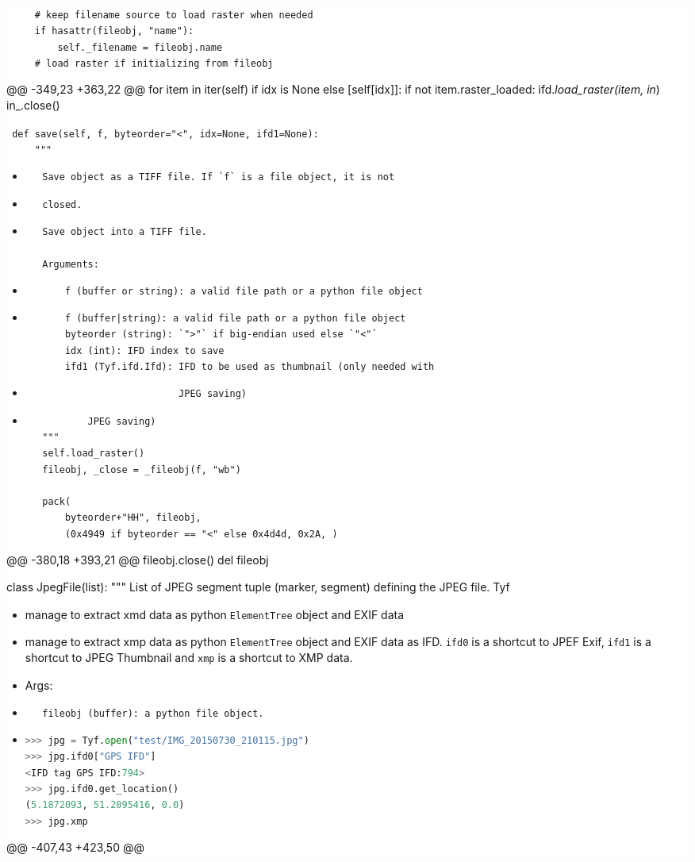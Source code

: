          # keep filename source to load raster when needed
         if hasattr(fileobj, "name"):
             self._filename = fileobj.name
         # load raster if initializing from fileobj
@@ -349,23 +363,22 @@
             for item in iter(self) if idx is None else [self[idx]]:
                 if not item.raster_loaded:
                     ifd._load_raster(item, in_)
             in_.close()
 
     def save(self, f, byteorder="<", idx=None, ifd1=None):
         """
-        Save object as a TIFF file. If `f` is a file object, it is not
-        closed.
+        Save object into a TIFF file.
 
         Arguments:
-            f (buffer or string): a valid file path or a python file object
+            f (buffer|string): a valid file path or a python file object
             byteorder (string): `">"` if big-endian used else `"<"`
             idx (int): IFD index to save
             ifd1 (Tyf.ifd.Ifd): IFD to be used as thumbnail (only needed with
-                                JPEG saving)
+                JPEG saving)
         """
         self.load_raster()
         fileobj, _close = _fileobj(f, "wb")
 
         pack(
             byteorder+"HH", fileobj,
             (0x4949 if byteorder == "<" else 0x4d4d, 0x2A, )
@@ -380,18 +393,21 @@
             fileobj.close()
             del fileobj
 
 
 class JpegFile(list):
     """
     List of JPEG segment tuple (marker, segment) defining the JPEG file. Tyf
-    manage to extract xmd data as python `ElementTree` object and EXIF data
+    manage to extract xmp data as python `ElementTree` object and EXIF data
     as IFD. `ifd0` is a shortcut to JPEF Exif, `ifd1` is a shortcut to JPEG
     Thumbnail and `xmp` is a shortcut to XMP data.
 
+    Args:
+        fileobj (buffer): a python file object.
+
     ```python
     >>> jpg = Tyf.open("test/IMG_20150730_210115.jpg")
     >>> jpg.ifd0["GPS IFD"]
     <IFD tag GPS IFD:794>
     >>> jpg.ifd0.get_location()
     (5.1872093, 51.2095416, 0.0)
     >>> jpg.xmp
@@ -407,43 +423,50 @@
 